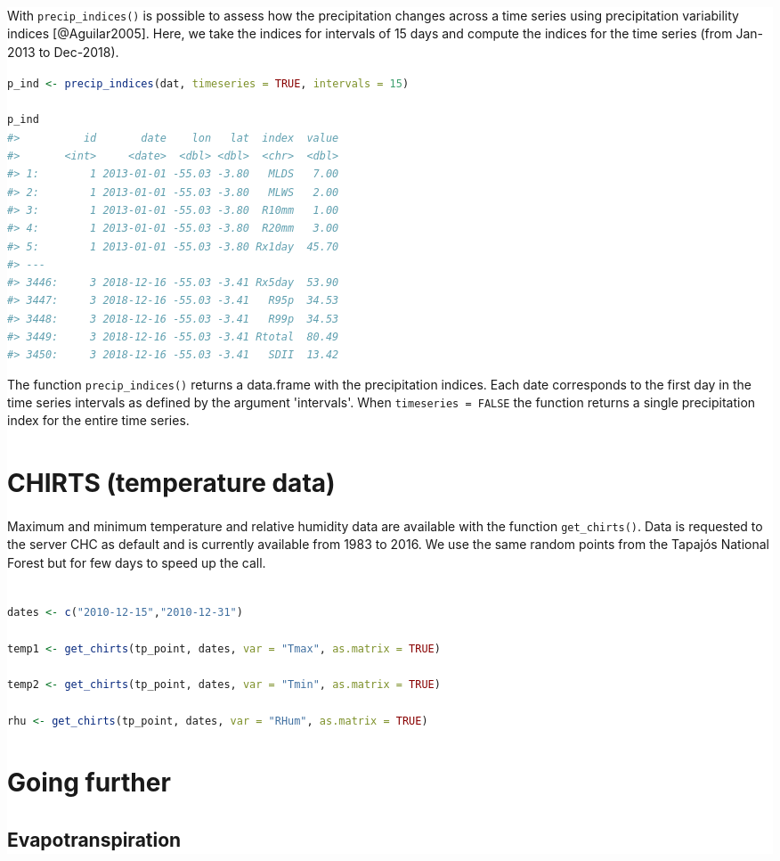 With `precip_indices()` is possible to assess how the precipitation changes across a time series using precipitation variability indices [@Aguilar2005]. Here, we take the indices for intervals of 15 days and compute the indices for the time series (from Jan-2013 to Dec-2018).


```r
p_ind <- precip_indices(dat, timeseries = TRUE, intervals = 15)

p_ind
#>          id       date    lon   lat  index  value
#>       <int>     <date>  <dbl> <dbl>  <chr>  <dbl>
#> 1:        1 2013-01-01 -55.03 -3.80   MLDS   7.00
#> 2:        1 2013-01-01 -55.03 -3.80   MLWS   2.00
#> 3:        1 2013-01-01 -55.03 -3.80  R10mm   1.00
#> 4:        1 2013-01-01 -55.03 -3.80  R20mm   3.00
#> 5:        1 2013-01-01 -55.03 -3.80 Rx1day  45.70
#> ---                                              
#> 3446:     3 2018-12-16 -55.03 -3.41 Rx5day  53.90
#> 3447:     3 2018-12-16 -55.03 -3.41   R95p  34.53
#> 3448:     3 2018-12-16 -55.03 -3.41   R99p  34.53
#> 3449:     3 2018-12-16 -55.03 -3.41 Rtotal  80.49
#> 3450:     3 2018-12-16 -55.03 -3.41   SDII  13.42
```

The function `precip_indices()` returns a data.frame with the precipitation indices. Each date corresponds to the first day in the time series intervals as defined by the argument 'intervals'. When `timeseries = FALSE` the function returns a single precipitation index for the entire time series.

# CHIRTS (temperature data)

Maximum and minimum temperature and relative humidity data are available with the function `get_chirts()`. Data is requested to the server CHC as default and is currently available from 1983 to 2016. We use the same random points from the Tapajós National Forest but for few days to speed up the call. 



```r

dates <- c("2010-12-15","2010-12-31")

temp1 <- get_chirts(tp_point, dates, var = "Tmax", as.matrix = TRUE)

temp2 <- get_chirts(tp_point, dates, var = "Tmin", as.matrix = TRUE)

rhu <- get_chirts(tp_point, dates, var = "RHum", as.matrix = TRUE)

```


# Going further

## Evapotranspiration 
